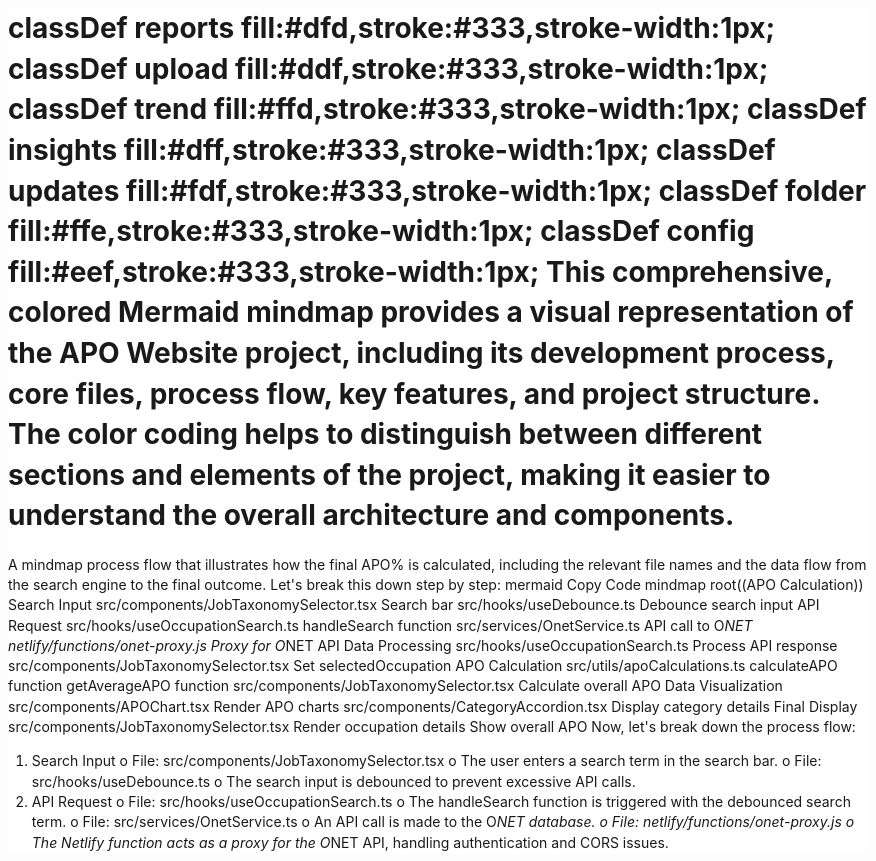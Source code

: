 classDef reports fill:#dfd,stroke:#333,stroke-width:1px;
classDef upload fill:#ddf,stroke:#333,stroke-width:1px;
classDef trend fill:#ffd,stroke:#333,stroke-width:1px;
classDef insights fill:#dff,stroke:#333,stroke-width:1px;
classDef updates fill:#fdf,stroke:#333,stroke-width:1px;
classDef folder fill:#ffe,stroke:#333,stroke-width:1px;
classDef config fill:#eef,stroke:#333,stroke-width:1px;
This comprehensive, colored Mermaid mindmap provides a visual representation of the APO Website project, including its development process, core files, process flow, key features, and project structure. The color coding helps to distinguish between different sections and elements of the project, making it easier to understand the overall architecture and components.
=========================
A mindmap process flow that illustrates how the final APO% is calculated, including the relevant file names and the data flow from the search engine to the final outcome. Let's break this down step by step:
mermaid
Copy Code
mindmap
  root((APO Calculation))
    Search Input
      src/components/JobTaxonomySelector.tsx
        Search bar
      src/hooks/useDebounce.ts
        Debounce search input
    API Request
      src/hooks/useOccupationSearch.ts
        handleSearch function
      src/services/OnetService.ts
        API call to O*NET
      netlify/functions/onet-proxy.js
        Proxy for O*NET API
    Data Processing
      src/hooks/useOccupationSearch.ts
        Process API response
      src/components/JobTaxonomySelector.tsx
        Set selectedOccupation
    APO Calculation
      src/utils/apoCalculations.ts
        calculateAPO function
        getAverageAPO function
      src/components/JobTaxonomySelector.tsx
        Calculate overall APO
    Data Visualization
      src/components/APOChart.tsx
        Render APO charts
      src/components/CategoryAccordion.tsx
        Display category details
    Final Display
      src/components/JobTaxonomySelector.tsx
        Render occupation details
        Show overall APO
Now, let's break down the process flow:
1.	Search Input
o	File: src/components/JobTaxonomySelector.tsx
o	The user enters a search term in the search bar.
o	File: src/hooks/useDebounce.ts
o	The search input is debounced to prevent excessive API calls.
2.	API Request
o	File: src/hooks/useOccupationSearch.ts
o	The handleSearch function is triggered with the debounced search term.
o	File: src/services/OnetService.ts
o	An API call is made to the O*NET database.
o	File: netlify/functions/onet-proxy.js
o	The Netlify function acts as a proxy for the O*NET API, handling authentication and CORS issues.
